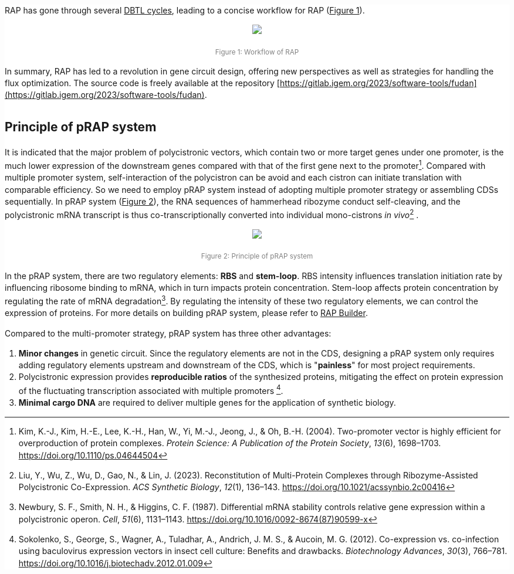 RAP has gone through several [DBTL cycles](/engineering/), leading to a concise workflow for RAP ([Figure 1](#fig-1)).

<div style="text-align: center;" id="fig-1">
    <img src="https://static.igem.wiki/teams/4765/wiki/czy/rap-workflow.png" style='width:100%'>
    <br>
    <div>
    	<p><small style="color: gray">Figure 1: Workflow of RAP</small></p>
    </div>
</div>

In summary, RAP has led to a revolution in gene circuit design, offering new perspectives as well as strategies for handling the flux optimization. The source code is freely available at the repository [https://gitlab.igem.org/2023/software-tools/fudan](https://gitlab.igem.org/2023/software-tools/fudan).

## Principle of pRAP system

It is indicated that the major problem of polycistronic vectors, which contain two or more target genes under one promoter, is the much lower expression of the downstream genes compared with that of the first gene next to the promoter[^1]. Compared with multiple promoter system, self-interaction of the polycistron can be avoid and each cistron can initiate translation with comparable efficiency. So we need to employ pRAP system instead of adopting multiple promoter strategy or assembling CDSs sequentially. In pRAP system ([Figure 2](#fig-2)), the RNA sequences of hammerhead ribozyme conduct self-cleaving, and the polycistronic mRNA transcript is thus co-transcriptionally converted into individual mono-cistrons *in vivo*[^2] .

<div style="text-align: center;" id="fig-2">
    <img src="https://static.igem.wiki/teams/4765/wiki/czy/prap-1-czy.png" style='width:80%'>
    <br>
    <div>
    	<p><small style="color: gray">Figure 2: Principle of pRAP system</small></p>
    </div>
</div>

In the pRAP system, there are two regulatory elements: **RBS** and **stem-loop**. RBS intensity influences translation initiation rate by influencing ribosome binding to mRNA, which in turn impacts protein concentration. Stem-loop affects protein concentration by regulating the rate of mRNA degradation[^3]. By regulating the intensity of these two regulatory elements, we can control the expression of proteins. For more details on building pRAP system, please refer to [RAP Builder](#rap-builder).

Compared to the multi-promoter strategy,  pRAP system has three other advantages:

1. **Minor changes** in genetic circuit. Since the regulatory elements are not in the CDS, designing a pRAP system only requires adding regulatory elements upstream and downstream of the CDS, which is "**painless**" for most project requirements.
2. Polycistronic expression provides **reproducible ratios** of the synthesized proteins, mitigating the effect on protein expression of the fluctuating transcription associated with multiple promoters [^4].
3. **Minimal cargo DNA** are required to deliver multiple genes for the application of synthetic biology.


[^1]: Kim, K.-J., Kim, H.-E., Lee, K.-H., Han, W., Yi, M.-J., Jeong, J., & Oh, B.-H. (2004). Two-promoter vector is highly efficient for overproduction of protein complexes. *Protein Science: A Publication of the Protein Society*, *13*(6), 1698–1703. https://doi.org/10.1110/ps.04644504
[^2]: Liu, Y., Wu, Z., Wu, D., Gao, N., & Lin, J. (2023). Reconstitution of Multi-Protein Complexes through Ribozyme-Assisted Polycistronic Co-Expression. *ACS Synthetic Biology*, *12*(1), 136–143. https://doi.org/10.1021/acssynbio.2c00416
[^3]: Newbury, S. F., Smith, N. H., & Higgins, C. F. (1987). Differential mRNA stability controls relative gene expression within a polycistronic operon. *Cell*, *51*(6), 1131–1143. https://doi.org/10.1016/0092-8674(87)90599-x
[^4]: Sokolenko, S., George, S., Wagner, A., Tuladhar, A., Andrich, J. M. S., & Aucoin, M. G. (2012). Co-expression vs. co-infection using baculovirus expression vectors in insect cell culture: Benefits and drawbacks. *Biotechnology Advances*, *30*(3), 766–781. https://doi.org/10.1016/j.biotechadv.2012.01.009
[^5]: Chang, A., Jeske, L., Ulbrich, S., Hofmann, J., Koblitz, J., Schomburg, I., Neumann-Schaal, M., Jahn, D., & Schomburg, D. (2021). BRENDA, the ELIXIR core data resource in 2021: New developments and updates. *Nucleic Acids Research*, *49*(D1), D498–D508. https://doi.org/10.1093/nar/gkaa1025
[^6]: Estévez, S. R. (2022). *Robaina/BRENDApyrser: Zenodo* [Computer software]. Zenodo. https://doi.org/10.5281/zenodo.7026555
[^7]: Balakrishnan, R., Mori, M., Segota, I., Zhang, Z., Aebersold, R., Ludwig, C., & Hwa, T. (2022). Principles of gene regulation quantitatively connect DNA to RNA and proteins in bacteria. *Science (New York, N.Y.)*, *378*(6624), eabk2066. https://doi.org/10.1126/science.abk2066
[^8]: Salis, H. M., Mirsky, E. A., & Voigt, C. A. (2009). Automated design of synthetic ribosome binding sites to control protein expression. *Nature Biotechnology*, *27*(10), Article 10. https://doi.org/10.1038/nbt.1568 ↩
[^9]: Drucker, H., Burges, C. J. C., Kaufman, L., Smola, A., & Vapnik, V. (1996). Support vector regression machines. *Proceedings of the 9th International Conference on Neural Information Processing Systems*, 155–161.
[^10]: Lorenz, R., Bernhart, S. H., Höner zu Siederdissen, C., Tafer, H., Flamm, C., Stadler, P. F., & Hofacker, I. L. (2011). ViennaRNA Package 2.0. *Algorithms for Molecular Biology*, *6*(1), 26. https://doi.org/10.1186/1748-7188-6-26
[^11]: Salis, H. (2023). *Hsalis/Ribosome-Binding-Site-Calculator-v1.0* [Python]. https://github.com/hsalis/Ribosome-Binding-Site-Calculator-v1.0 (Original work published 2009)
[^12]: Brin, S., & Page, L. (1998). The anatomy of a large-scale hypertextual Web search engine. *Computer Networks and ISDN Systems*, *30*(1), 107–117. https://doi.org/10.1016/S0169-7552(98)00110-X
[^13]: Blondel, V. D., Guillaume, J.-L., Lambiotte, R., & Lefebvre, E. (2008). Fast unfolding of communities in large networks. *Journal of Statistical Mechanics: Theory and Experiment*, *2008*(10), P10008. https://doi.org/10.1088/1742-5468/2008/10/P10008